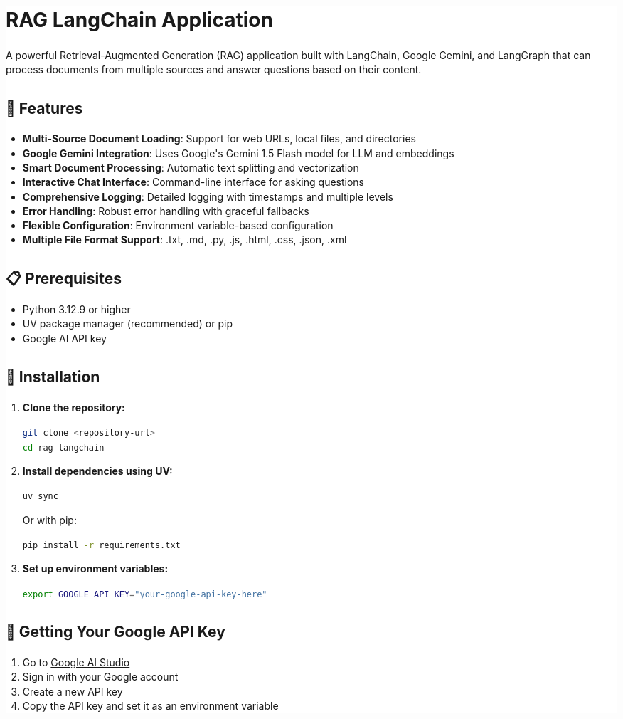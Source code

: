 # RAG LangChain Application

A powerful Retrieval-Augmented Generation (RAG) application built with LangChain, Google Gemini, and LangGraph that can process documents from multiple sources and answer questions based on their content.

## 🚀 Features

- **Multi-Source Document Loading**: Support for web URLs, local files, and directories
- **Google Gemini Integration**: Uses Google's Gemini 1.5 Flash model for LLM and embeddings
- **Smart Document Processing**: Automatic text splitting and vectorization
- **Interactive Chat Interface**: Command-line interface for asking questions
- **Comprehensive Logging**: Detailed logging with timestamps and multiple levels
- **Error Handling**: Robust error handling with graceful fallbacks
- **Flexible Configuration**: Environment variable-based configuration
- **Multiple File Format Support**: .txt, .md, .py, .js, .html, .css, .json, .xml

## 📋 Prerequisites

- Python 3.12.9 or higher
- UV package manager (recommended) or pip
- Google AI API key

## 🔧 Installation

1. **Clone the repository:**
   ```bash
   git clone <repository-url>
   cd rag-langchain
   ```

2. **Install dependencies using UV:**
   ```bash
   uv sync
   ```

   Or with pip:
   ```bash
   pip install -r requirements.txt
   ```

3. **Set up environment variables:**
   ```bash
   export GOOGLE_API_KEY="your-google-api-key-here"
   ```

## 🔑 Getting Your Google API Key

1. Go to [Google AI Studio](https://makersuite.google.com/app/apikey)
2. Sign in with your Google account
3. Create a new API key
4. Copy the API key and set it as an environment variable
